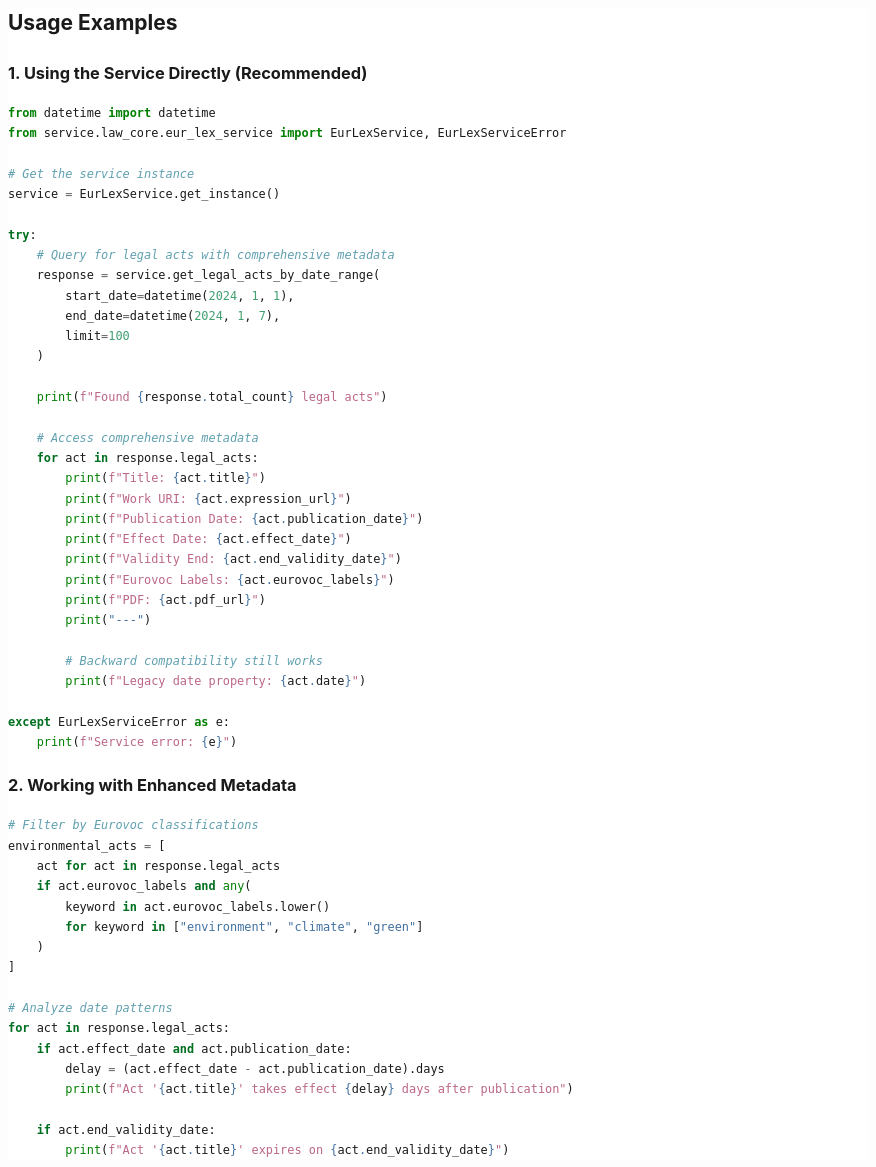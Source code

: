 ## Usage Examples

### 1. Using the Service Directly (Recommended)

```python
from datetime import datetime
from service.law_core.eur_lex_service import EurLexService, EurLexServiceError

# Get the service instance
service = EurLexService.get_instance()

try:
    # Query for legal acts with comprehensive metadata
    response = service.get_legal_acts_by_date_range(
        start_date=datetime(2024, 1, 1),
        end_date=datetime(2024, 1, 7),
        limit=100
    )

    print(f"Found {response.total_count} legal acts")

    # Access comprehensive metadata
    for act in response.legal_acts:
        print(f"Title: {act.title}")
        print(f"Work URI: {act.expression_url}")
        print(f"Publication Date: {act.publication_date}")
        print(f"Effect Date: {act.effect_date}")
        print(f"Validity End: {act.end_validity_date}")
        print(f"Eurovoc Labels: {act.eurovoc_labels}")
        print(f"PDF: {act.pdf_url}")
        print("---")

        # Backward compatibility still works
        print(f"Legacy date property: {act.date}")

except EurLexServiceError as e:
    print(f"Service error: {e}")
```

### 2. Working with Enhanced Metadata

```python
# Filter by Eurovoc classifications
environmental_acts = [
    act for act in response.legal_acts
    if act.eurovoc_labels and any(
        keyword in act.eurovoc_labels.lower()
        for keyword in ["environment", "climate", "green"]
    )
]

# Analyze date patterns
for act in response.legal_acts:
    if act.effect_date and act.publication_date:
        delay = (act.effect_date - act.publication_date).days
        print(f"Act '{act.title}' takes effect {delay} days after publication")

    if act.end_validity_date:
        print(f"Act '{act.title}' expires on {act.end_validity_date}")
```
